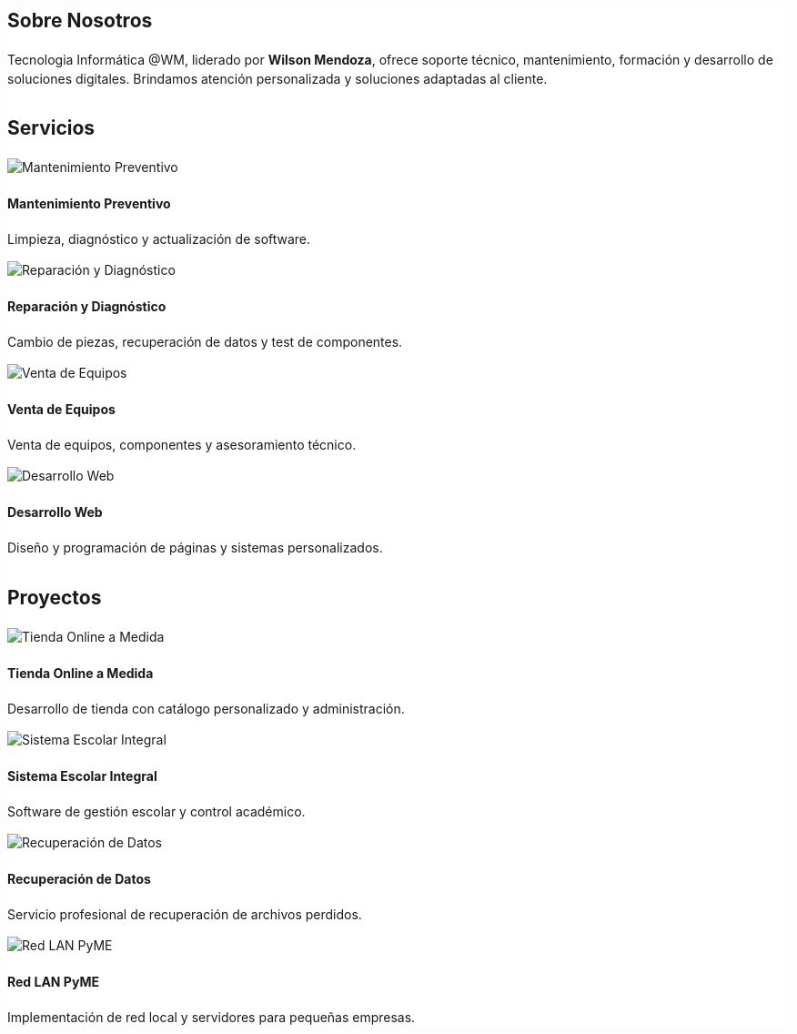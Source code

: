 
<section id="sobre">
  <h2>Sobre Nosotros</h2>
  <div class="hero-card fadeup">
    <p>Tecnologia Informática @WM, liderado por <strong>Wilson Mendoza</strong>, ofrece soporte técnico, mantenimiento, formación y desarrollo de soluciones digitales. Brindamos atención personalizada y soluciones adaptadas al cliente.</p>
  </div>
</section>


<section id="servicios">
  <h2>Servicios</h2>
  <div class="services fadeup">
    <div class="service">
      <img src="assets/proyecto1.jpg" alt="Mantenimiento Preventivo">
      <h4>Mantenimiento Preventivo</h4>
      <p style="color:var(--muted)">Limpieza, diagnóstico y actualización de software.</p>
    </div>
    <div class="service">
      <img src="assets/proyecto2.jpg" alt="Reparación y Diagnóstico">
      <h4>Reparación y Diagnóstico</h4>
      <p style="color:var(--muted)">Cambio de piezas, recuperación de datos y test de componentes.</p>
    </div>
    <div class="service">
      <img src="assets/proyecto3.jpg" alt="Venta de Equipos">
      <h4>Venta de Equipos</h4>
      <p style="color:var(--muted)">Venta de equipos, componentes y asesoramiento técnico.</p>
    </div>
    <div class="service">
      <img src="assets/proyecto4.jpg" alt="Desarrollo Web">
      <h4>Desarrollo Web</h4>
      <p style="color:var(--muted)">Diseño y programación de páginas y sistemas personalizados.</p>
    </div>
  </div>
</section>


<section id="proyectos">
  <h2>Proyectos</h2>
  <div class="projects-grid fadeup">
    <div class="project">
      <img src="assets/proyecto1.jpg" alt="Tienda Online a Medida">
      <h4>Tienda Online a Medida</h4>
      <p style="color:var(--muted)">Desarrollo de tienda con catálogo personalizado y administración.</p>
    </div>
    <div class="project">
      <img src="assets/proyecto2.jpg" alt="Sistema Escolar Integral">
      <h4>Sistema Escolar Integral</h4>
      <p style="color:var(--muted)">Software de gestión escolar y control académico.</p>
    </div>
    <div class="project">
      <img src="assets/proyecto3.jpg" alt="Recuperación de Datos">
      <h4>Recuperación de Datos</h4>
      <p style="color:var(--muted)">Servicio profesional de recuperación de archivos perdidos.</p>
    </div>
    <div class="project">
      <img src="assets/proyecto4.jpg" alt="Red LAN PyME">
      <h4>Red LAN PyME</h4>
      <p style="color:var(--muted)">Implementación de red local y servidores para pequeñas empresas.</p>
    </div>